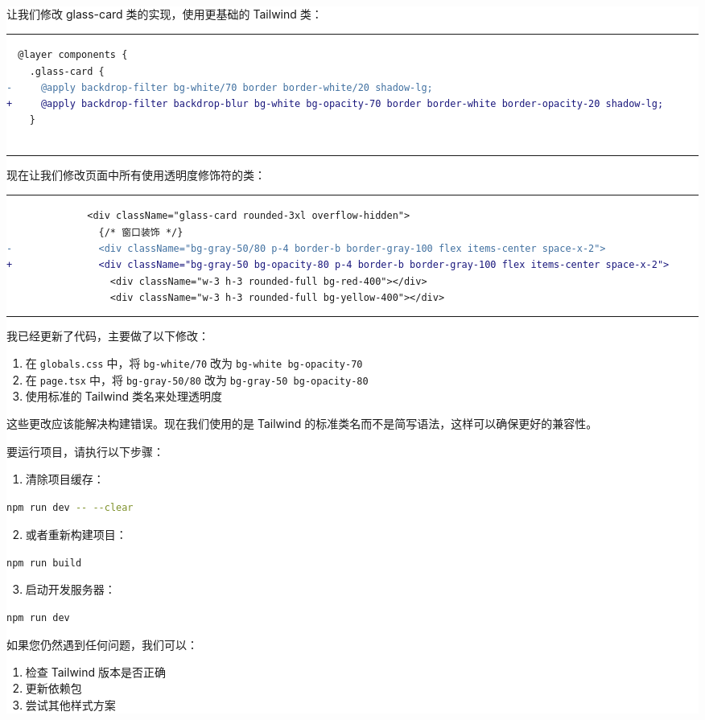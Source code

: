 让我们修改 glass-card 类的实现，使用更基础的 Tailwind 类：

---

```diff
  @layer components {
    .glass-card {
-     @apply backdrop-filter bg-white/70 border border-white/20 shadow-lg;
+     @apply backdrop-filter backdrop-blur bg-white bg-opacity-70 border border-white border-opacity-20 shadow-lg;
    }
    
```

---

现在让我们修改页面中所有使用透明度修饰符的类：

---

```diff
              <div className="glass-card rounded-3xl overflow-hidden">
                {/* 窗口装饰 */}
-               <div className="bg-gray-50/80 p-4 border-b border-gray-100 flex items-center space-x-2">
+               <div className="bg-gray-50 bg-opacity-80 p-4 border-b border-gray-100 flex items-center space-x-2">
                  <div className="w-3 h-3 rounded-full bg-red-400"></div>
                  <div className="w-3 h-3 rounded-full bg-yellow-400"></div>
```

---

我已经更新了代码，主要做了以下修改：

1. 在 `globals.css` 中，将 `bg-white/70` 改为 `bg-white bg-opacity-70`
2. 在 `page.tsx` 中，将 `bg-gray-50/80` 改为 `bg-gray-50 bg-opacity-80`
3. 使用标准的 Tailwind 类名来处理透明度

这些更改应该能解决构建错误。现在我们使用的是 Tailwind 的标准类名而不是简写语法，这样可以确保更好的兼容性。

要运行项目，请执行以下步骤：

1. 清除项目缓存：
```bash
npm run dev -- --clear
```

2. 或者重新构建项目：
```bash
npm run build
```

3. 启动开发服务器：
```bash
npm run dev
```

如果您仍然遇到任何问题，我们可以：
1. 检查 Tailwind 版本是否正确
2. 更新依赖包
3. 尝试其他样式方案
